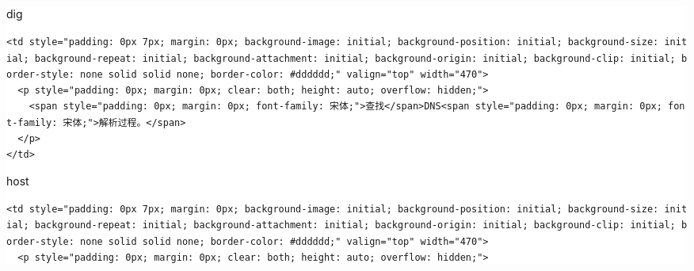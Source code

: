   <tr style="padding: 0px; margin: 0px;">
    <td style="padding: 0px 7px; margin: 0px; background-image: initial; background-position: initial; background-size: initial; background-repeat: initial; background-attachment: initial; background-origin: initial; background-clip: initial; border-style: none solid solid; border-color: #dddddd;" valign="top" width="83">
      <p style="padding: 0px; margin: 0px; clear: both; height: auto; overflow: hidden;">
        dig
      </p>
    </td>
    
    <td style="padding: 0px 7px; margin: 0px; background-image: initial; background-position: initial; background-size: initial; background-repeat: initial; background-attachment: initial; background-origin: initial; background-clip: initial; border-style: none solid solid none; border-color: #dddddd;" valign="top" width="470">
      <p style="padding: 0px; margin: 0px; clear: both; height: auto; overflow: hidden;">
        <span style="padding: 0px; margin: 0px; font-family: 宋体;">查找</span>DNS<span style="padding: 0px; margin: 0px; font-family: 宋体;">解析过程。</span>
      </p>
    </td>
  </tr>
  
  <tr style="padding: 0px; margin: 0px;">
    <td style="padding: 0px 7px; margin: 0px; background-image: initial; background-position: initial; background-size: initial; background-repeat: initial; background-attachment: initial; background-origin: initial; background-clip: initial; border-style: none solid solid; border-color: #dddddd;" valign="top" width="83">
      <p style="padding: 0px; margin: 0px; clear: both; height: auto; overflow: hidden;">
        host
      </p>
    </td>
    
    <td style="padding: 0px 7px; margin: 0px; background-image: initial; background-position: initial; background-size: initial; background-repeat: initial; background-attachment: initial; background-origin: initial; background-clip: initial; border-style: none solid solid none; border-color: #dddddd;" valign="top" width="470">
      <p style="padding: 0px; margin: 0px; clear: both; height: auto; overflow: hidden;">
